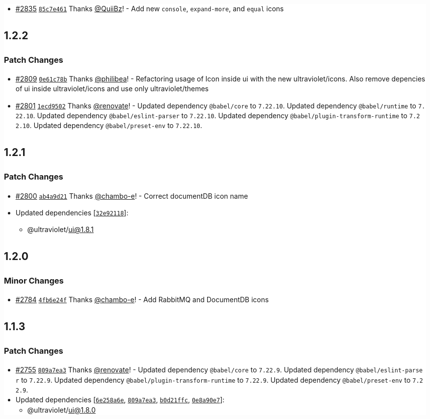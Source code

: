 - [#2835](https://github.com/scaleway/ultraviolet/pull/2835) [`85c7e461`](https://github.com/scaleway/ultraviolet/commit/85c7e461d2888197607e577e1089a64f49178725) Thanks [@QuiiBz](https://github.com/QuiiBz)! - Add new `console`, `expand-more`, and `equal` icons

## 1.2.2

### Patch Changes

- [#2809](https://github.com/scaleway/ultraviolet/pull/2809) [`0e61c78b`](https://github.com/scaleway/ultraviolet/commit/0e61c78b5da5829e1cc09b012319672d456accf1) Thanks [@philibea](https://github.com/philibea)! - Refactoring usage of Icon inside ui with the new ultraviolet/icons. Also remove depencies of ui inside ultraviolet/icons and use only ultraviolet/themes

- [#2801](https://github.com/scaleway/ultraviolet/pull/2801) [`1ecd9502`](https://github.com/scaleway/ultraviolet/commit/1ecd95020595d14207d63a2671ea204575097c88) Thanks [@renovate](https://github.com/apps/renovate)! - Updated dependency `@babel/core` to `7.22.10`.
  Updated dependency `@babel/runtime` to `7.22.10`.
  Updated dependency `@babel/eslint-parser` to `7.22.10`.
  Updated dependency `@babel/plugin-transform-runtime` to `7.22.10`.
  Updated dependency `@babel/preset-env` to `7.22.10`.

## 1.2.1

### Patch Changes

- [#2800](https://github.com/scaleway/ultraviolet/pull/2800) [`ab4a9d21`](https://github.com/scaleway/ultraviolet/commit/ab4a9d2149ea019f65620bc93fd6421af818922d) Thanks [@chambo-e](https://github.com/chambo-e)! - Correct documentDB icon name

- Updated dependencies [[`32e92118`](https://github.com/scaleway/ultraviolet/commit/32e9211805a87278f002d56fecfc150907b23a3a)]:
  - @ultraviolet/ui@1.8.1

## 1.2.0

### Minor Changes

- [#2784](https://github.com/scaleway/ultraviolet/pull/2784) [`4fb6e24f`](https://github.com/scaleway/ultraviolet/commit/4fb6e24fd0e5745ef7cf868795665940f52cbefd) Thanks [@chambo-e](https://github.com/chambo-e)! - Add RabbitMQ and DocumentDB icons

## 1.1.3

### Patch Changes

- [#2755](https://github.com/scaleway/ultraviolet/pull/2755) [`809a7ea3`](https://github.com/scaleway/ultraviolet/commit/809a7ea3bdc0122a11b8e2779b389ed03583361e) Thanks [@renovate](https://github.com/apps/renovate)! - Updated dependency `@babel/core` to `7.22.9`.
  Updated dependency `@babel/eslint-parser` to `7.22.9`.
  Updated dependency `@babel/plugin-transform-runtime` to `7.22.9`.
  Updated dependency `@babel/preset-env` to `7.22.9`.
- Updated dependencies [[`6e258a6e`](https://github.com/scaleway/ultraviolet/commit/6e258a6e7e9f5c9b74192f89b32646fe823a1b1b), [`809a7ea3`](https://github.com/scaleway/ultraviolet/commit/809a7ea3bdc0122a11b8e2779b389ed03583361e), [`b0d21ffc`](https://github.com/scaleway/ultraviolet/commit/b0d21ffcabd050b423f4d13b3273f9cb0c64e9c7), [`0e8a90e7`](https://github.com/scaleway/ultraviolet/commit/0e8a90e7c12e0442508f4e73cc34202d6d7ec1c9)]:
  - @ultraviolet/ui@1.8.0
